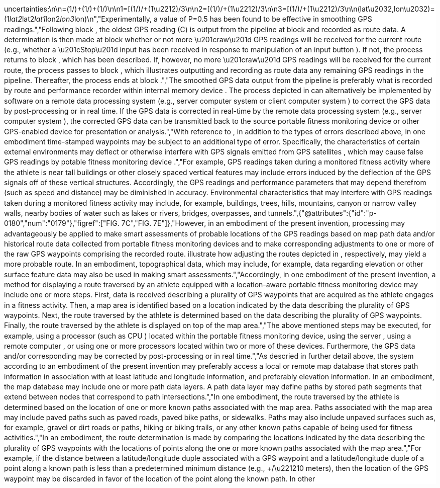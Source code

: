 uncertainties;\n\n=(1\/)+(1\/)+(1\/)\n\n1=[(1\/)\/+(1\u2212)\/3\n\n2=[(1\/)\/+(1\u2212)\/3\n\n3=[(1\/)\/+(1\u2212)\/3\n\n(lat\u2032,lon\u2032)=(1*lat2*lat2*lat1*lon2*lon3*lon)\n","Experimentally, a value of P=0.5 has been found to be effective in smoothing GPS readings.","Following block , the oldest GPS reading (C) is output from the pipeline at block  and recorded as route data. A determination is then made at block  whether or not more \u201craw\u201d GPS readings will be received for the current route (e.g., whether a \u201cStop\u201d input has been received in response to manipulation of an input button ). If not, the process returns to block , which has been described. If, however, no more \u201craw\u201d GPS readings will be received for the current route, the process passes to block , which illustrates outputting and recording as route data any remaining GPS readings in the pipeline. Thereafter, the process ends at block .","The smoothed GPS data output from the pipeline is preferably what is recorded by route and performance recorder  within internal memory device . The process depicted in  can alternatively be implemented by software on a remote data processing system (e.g., server computer system  or client computer system ) to correct the GPS data by post-processing or in real time. If the GPS data is corrected in real-time by the remote data processing system (e.g., server computer system ), the corrected GPS data can be transmitted back to the source portable fitness monitoring device  or other GPS-enabled device for presentation or analysis.","With reference to , in addition to the types of errors described above, in one embodiment time-stamped waypoints may be subject to an additional type of error. Specifically, the characteristics of certain external environments may deflect or otherwise interfere with GPS signals  emitted from GPS satellites , which may cause false GPS readings by potable fitness monitoring device .","For example, GPS readings taken during a monitored fitness activity where the athlete  is near tall buildings or other closely spaced vertical features may include errors induced by the deflection of the GPS signals off of these vertical structures. Accordingly, the GPS readings and performance parameters that may depend therefrom (such as speed and distance) may be diminished in accuracy. Environmental characteristics that may interfere with GPS readings taken during a monitored fitness activity may include, for example, buildings, trees, hills, mountains, canyon or narrow valley walls, nearby bodies of water such as lakes or rivers, bridges, overpasses, and tunnels.",{"@attributes":{"id":"p-0180","num":"0179"},"figref":["FIG. 7C","FIG. 7E"]},"However, in an embodiment of the present invention, processing may advantageously be applied to make smart assessments of probable locations of the GPS readings based on map path data and\/or historical route data collected from portable fitness monitoring devices  and to make corresponding adjustments to one or more of the raw GPS waypoints comprising the recorded route.  illustrate how adjusting the routes depicted in , respectively, may yield a more probable route. In an embodiment, topographical data, which may include, for example, data regarding elevation or other surface feature data may also be used in making smart assessments.","Accordingly, in one embodiment of the present invention, a method for displaying a route traversed by an athlete equipped with a location-aware portable fitness monitoring device  may include one or more steps. First, data is received describing a plurality of GPS waypoints that are acquired as the athlete  engages in a fitness activity. Then, a map area is identified based on a location indicated by the data describing the plurality of GPS waypoints. Next, the route traversed by the athlete is determined based on the data describing the plurality of GPS waypoints. Finally, the route traversed by the athlete is displayed on top of the map area.","The above mentioned steps may be executed, for example, using a processor (such as CPU ) located within the portable fitness monitoring device, using the server , using a remote computer , or using one or more processors located within two or more of these devices. Furthermore, the GPS data and\/or corresponding may be corrected by post-processing or in real time.","As descried in further detail above, the system according to an embodiment of the present invention may preferably access a local or remote map database  that stores path information in association with at least latitude and longitude information, and preferably elevation information. In an embodiment, the map database  may include one or more path data layers. A path data layer may define paths by stored path segments that extend between nodes that correspond to path intersections.","In one embodiment, the route traversed by the athlete  is determined based on the location of one or more known paths associated with the map area. Paths associated with the map area may include paved paths such as paved roads, paved bike paths, or sidewalks. Paths may also include unpaved surfaces such as, for example, gravel or dirt roads or paths, hiking or biking trails, or any other known paths capable of being used for fitness activities.","In an embodiment, the route determination is made by comparing the locations indicated by the data describing the plurality of GPS waypoints with the locations of points along the one or more known paths associated with the map area.","For example, if the distance between a latitude\/longitude duple associated with a GPS waypoint and a latitude\/longitude duple of a point along a known path is less than a predetermined minimum distance (e.g., +\/\u221210 meters), then the location of the GPS waypoint may be discarded in favor of the location of the point along the known path. In other
